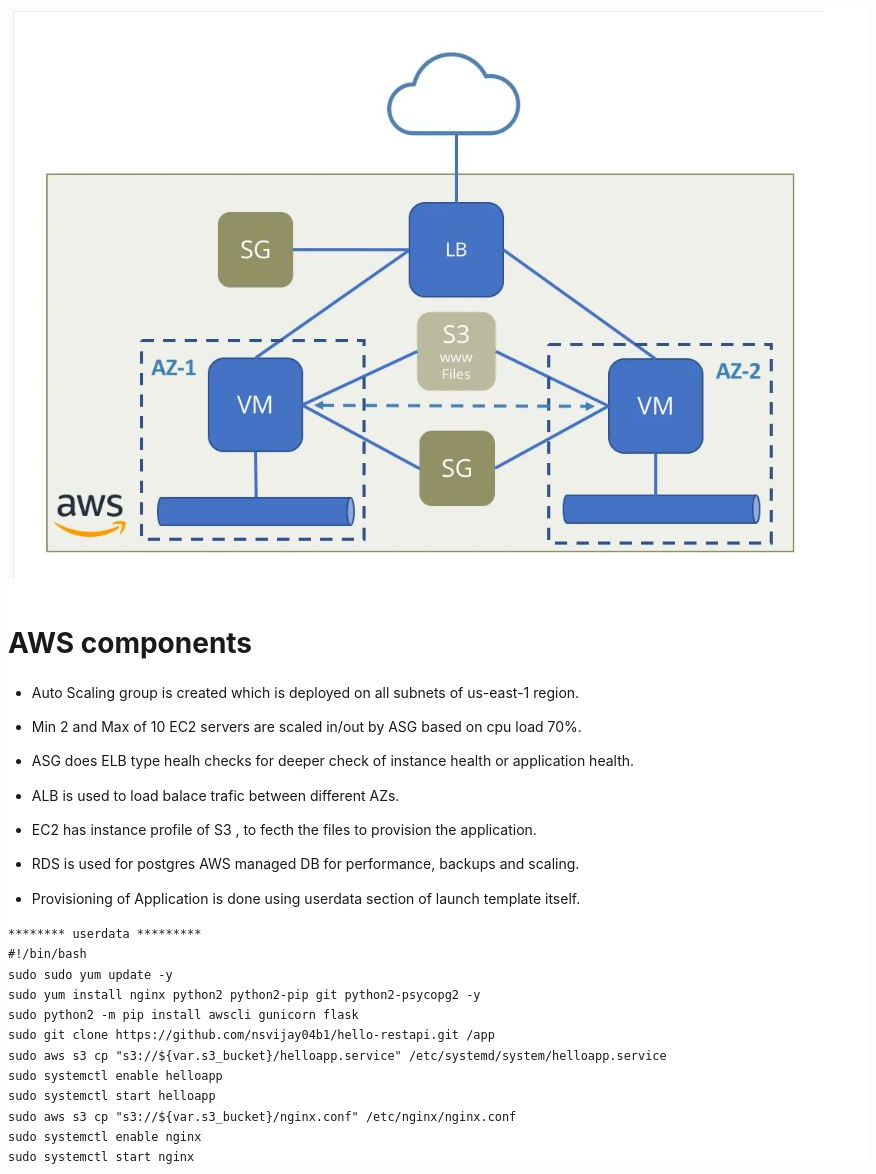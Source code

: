 ![AWS architecture](images/re-aws-pic.JPG)



#  AWS components 

- Auto Scaling group is created which is deployed on all subnets of us-east-1 region.

- Min 2 and Max of 10  EC2 servers are scaled in/out by ASG based on cpu load 70%.

- ASG does ELB type healh checks for deeper check of instance health or application health.

- ALB is used to load balace trafic between different AZs.

- EC2 has instance profile of S3 , to fecth the files to provision the application.

- RDS is used for postgres AWS managed DB for performance, backups and scaling.

- Provisioning of Application is done using userdata section of launch template itself.

```
******** userdata *********
#!/bin/bash
sudo sudo yum update -y
sudo yum install nginx python2 python2-pip git python2-psycopg2 -y
sudo python2 -m pip install awscli gunicorn flask
sudo git clone https://github.com/nsvijay04b1/hello-restapi.git /app
sudo aws s3 cp "s3://${var.s3_bucket}/helloapp.service" /etc/systemd/system/helloapp.service
sudo systemctl enable helloapp
sudo systemctl start helloapp
sudo aws s3 cp "s3://${var.s3_bucket}/nginx.conf" /etc/nginx/nginx.conf
sudo systemctl enable nginx
sudo systemctl start nginx

```
